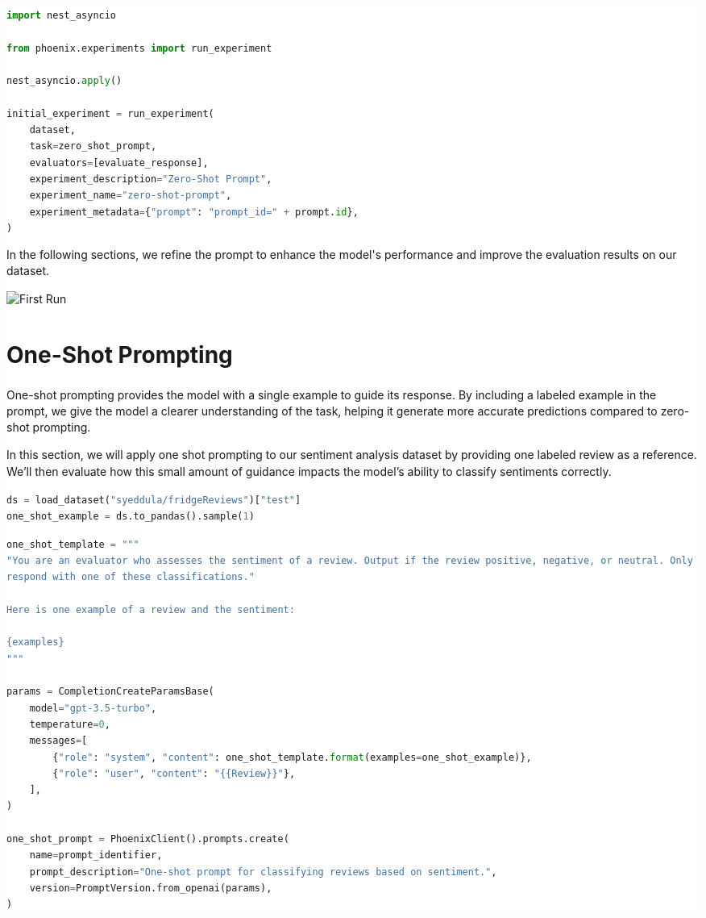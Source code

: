 
```python
import nest_asyncio

from phoenix.experiments import run_experiment

nest_asyncio.apply()

initial_experiment = run_experiment(
    dataset,
    task=zero_shot_prompt,
    evaluators=[evaluate_response],
    experiment_description="Zero-Shot Prompt",
    experiment_name="zero-shot-prompt",
    experiment_metadata={"prompt": "prompt_id=" + prompt.id},
)
```

In the following sections, we refine the prompt to enhance the model's performance and improve the evaluation results on our dataset.

![First Run](https://storage.googleapis.com/arize-phoenix-assets/assets/gifs/s-few-shot-5.png)

# One-Shot Prompting

One-shot prompting provides the model with a single example to guide its response. By including a labeled example in the prompt, we give the model a clearer understanding of the task, helping it generate more accurate predictions compared to zero-shot prompting.

In this section, we will apply one shot prompting to our sentiment analysis dataset by providing one labeled review as a reference. We’ll then evaluate how this small amount of guidance impacts the model’s ability to classify sentiments correctly.


```python
ds = load_dataset("syeddula/fridgeReviews")["test"]
one_shot_example = ds.to_pandas().sample(1)
```


```python
one_shot_template = """
"You are an evaluator who assesses the sentiment of a review. Output if the review positive, negative, or neutral. Only respond with one of these classifications."

Here is one example of a review and the sentiment:

{examples}
"""

params = CompletionCreateParamsBase(
    model="gpt-3.5-turbo",
    temperature=0,
    messages=[
        {"role": "system", "content": one_shot_template.format(examples=one_shot_example)},
        {"role": "user", "content": "{{Review}}"},
    ],
)

one_shot_prompt = PhoenixClient().prompts.create(
    name=prompt_identifier,
    prompt_description="One-shot prompt for classifying reviews based on sentiment.",
    version=PromptVersion.from_openai(params),
)
```
